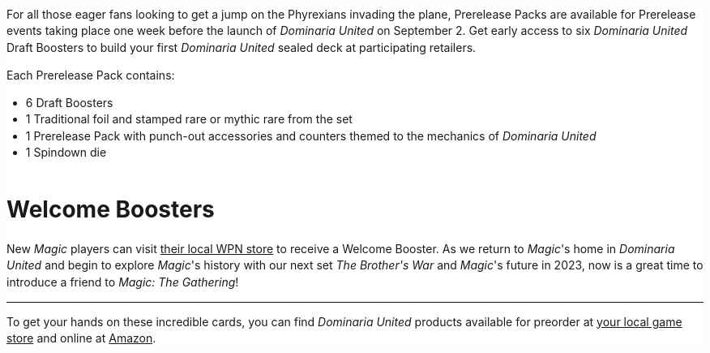 For all those eager fans looking to get a jump on the Phyrexians invading the plane, Prerelease Packs are available for Prerelease events taking place one week before the launch of *Dominaria United* on September 2. Get early access to six *Dominaria United* Draft Boosters to build your first *Dominaria United* sealed deck at participating retailers.


Each Prerelease Pack contains:


* 6 Draft Boosters
* 1 Traditional foil and stamped rare or mythic rare from the set
* 1 Prerelease Pack with punch-out accessories and counters themed to the mechanics of *Dominaria United*
* 1 Spindown die

Welcome Boosters
================


New *Magic* players can visit [their local WPN store](https://locator.wizards.com) to receive a Welcome Booster. As we return to *Magic*'s home in *Dominaria United* and begin to explore *Magic*'s history with our next set *The Brother's War* and *Magic*'s future in 2023, now is a great time to introduce a friend to *Magic: The Gathering*!




---

To get your hands on these incredible cards, you can find *Dominaria United* products available for preorder at [your local game store](https://locator.wizards.com) and online at [Amazon](https://gtly.to/HZV8BGWl_).







